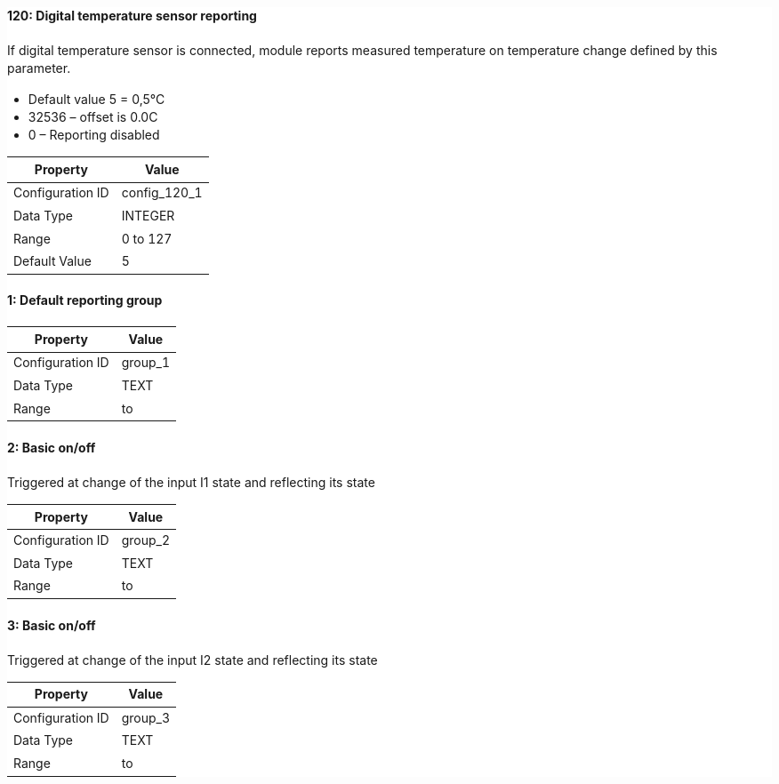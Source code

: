 
#### 120: Digital temperature sensor reporting

If digital temperature sensor is connected, module reports measured temperature on temperature change defined by this parameter.

 *  Default value 5 = 0,5°C
 *  32536 – offset is 0.0C
 *  0 – Reporting disabled


| Property         | Value    |
|------------------|----------|
| Configuration ID | config_120_1 |
| Data Type        | INTEGER |
| Range | 0 to 127 |
| Default Value | 5 |


#### 1: Default reporting group


| Property         | Value    |
|------------------|----------|
| Configuration ID | group_1 |
| Data Type        | TEXT |
| Range |  to  |


#### 2: Basic on/off

Triggered at change of the input I1 state and reflecting its state


| Property         | Value    |
|------------------|----------|
| Configuration ID | group_2 |
| Data Type        | TEXT |
| Range |  to  |


#### 3: Basic on/off

Triggered at change of the input I2 state and reflecting its state


| Property         | Value    |
|------------------|----------|
| Configuration ID | group_3 |
| Data Type        | TEXT |
| Range |  to  |
